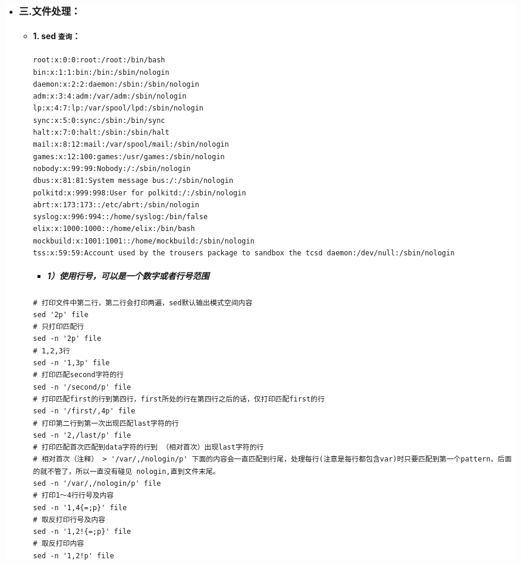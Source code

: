 * ### 三.文件处理：
    + #### 1. sed `查询`：

        ```sh
        root:x:0:0:root:/root:/bin/bash
        bin:x:1:1:bin:/bin:/sbin/nologin
        daemon:x:2:2:daemon:/sbin:/sbin/nologin
        adm:x:3:4:adm:/var/adm:/sbin/nologin
        lp:x:4:7:lp:/var/spool/lpd:/sbin/nologin
        sync:x:5:0:sync:/sbin:/bin/sync
        halt:x:7:0:halt:/sbin:/sbin/halt
        mail:x:8:12:mail:/var/spool/mail:/sbin/nologin
        games:x:12:100:games:/usr/games:/sbin/nologin
        nobody:x:99:99:Nobody:/:/sbin/nologin
        dbus:x:81:81:System message bus:/:/sbin/nologin
        polkitd:x:999:998:User for polkitd:/:/sbin/nologin
        abrt:x:173:173::/etc/abrt:/sbin/nologin
        syslog:x:996:994::/home/syslog:/bin/false
        elix:x:1000:1000::/home/elix:/bin/bash
        mockbuild:x:1001:1001::/home/mockbuild:/sbin/nologin
        tss:x:59:59:Account used by the trousers package to sandbox the tcsd daemon:/dev/null:/sbin/nologin
        ```
        - ##### 1）使用行号，可以是一个数字或者行号范围
        ```shell
        # 打印文件中第二行，第二行会打印两遍，sed默认输出模式空间内容
        sed '2p' file
        # 只打印匹配行
        sed -n '2p' file
        # 1,2,3行
        sed -n '1,3p' file
        # 打印匹配second字符的行
        sed -n '/second/p' file
        # 打印匹配first的行到第四行，first所处的行在第四行之后的话，仅打印匹配first的行
        sed -n '/first/,4p' file
        # 打印第二行到第一次出现匹配last字符的行
        sed -n '2,/last/p' file
        # 打印匹配首次匹配到data字符的行到 （相对首次）出现last字符的行
        # 相对首次（注释） > '/var/,/nologin/p' 下面的内容会一直匹配到行尾，处理每行(注意是每行都包含var)时只要匹配到第一个pattern，后面的就不管了，所以一直没有碰见 nologin,直到文件末尾。
        sed -n '/var/,/nologin/p' file
        # 打印1～4行行号及内容
        sed -n '1,4{=;p}' file
        # 取反打印行号及内容
        sed -n '1,2!{=;p}' file
        # 取反打印内容
        sed -n '1,2!p' file